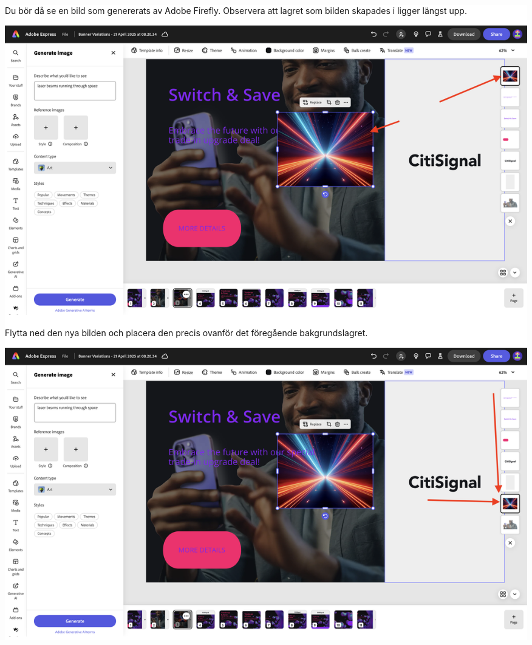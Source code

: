 Du bör då se en bild som genererats av Adobe Firefly. Observera att lagret som bilden skapades i ligger längst upp.

![Adobe Express](./images/express36.png)

Flytta ned den nya bilden och placera den precis ovanför det föregående bakgrundslagret.

![Adobe Express](./images/express37.png)
